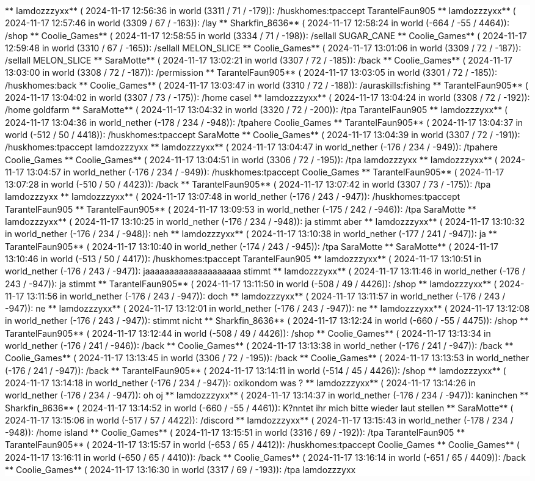 ** Iamdozzzyxx** ( 2024-11-17  12:56:36 in  world (3311 / 71 / -179)): /huskhomes:tpaccept TarantelFaun905
** Iamdozzzyxx** ( 2024-11-17  12:57:46 in  world (3309 / 67 / -163)): /lay
** Sharkfin_8636** ( 2024-11-17  12:58:24 in  world (-664 / -55 / 4464)): /shop
** Coolie_Games** ( 2024-11-17  12:58:55 in  world (3334 / 71 / -198)): /sellall SUGAR_CANE
** Coolie_Games** ( 2024-11-17  12:59:48 in  world (3310 / 67 / -165)): /sellall MELON_SLICE
** Coolie_Games** ( 2024-11-17  13:01:06 in  world (3309 / 72 / -187)): /sellall MELON_SLICE
** SaraMotte** ( 2024-11-17  13:02:21 in  world (3307 / 72 / -185)): /back
** Coolie_Games** ( 2024-11-17  13:03:00 in  world (3308 / 72 / -187)): /permission
** TarantelFaun905** ( 2024-11-17  13:03:05 in  world (3301 / 72 / -185)): /huskhomes:back
** Coolie_Games** ( 2024-11-17  13:03:47 in  world (3310 / 72 / -188)): /auraskills:fishing
** TarantelFaun905** ( 2024-11-17  13:04:02 in  world (3307 / 73 / -175)): /home casel
** Iamdozzzyxx** ( 2024-11-17  13:04:24 in  world (3308 / 72 / -192)): /home goldfarm
** SaraMotte** ( 2024-11-17  13:04:32 in  world (3320 / 72 / -200)): /tpa TarantelFaun905
** Iamdozzzyxx** ( 2024-11-17  13:04:36 in  world_nether (-178 / 234 / -948)): /tpahere Coolie_Games
** TarantelFaun905** ( 2024-11-17  13:04:37 in  world (-512 / 50 / 4418)): /huskhomes:tpaccept SaraMotte
** Coolie_Games** ( 2024-11-17  13:04:39 in  world (3307 / 72 / -191)): /huskhomes:tpaccept Iamdozzzyxx
** Iamdozzzyxx** ( 2024-11-17  13:04:47 in  world_nether (-176 / 234 / -949)): /tpahere Coolie_Games
** Coolie_Games** ( 2024-11-17  13:04:51 in  world (3306 / 72 / -195)): /tpa Iamdozzzyxx
** Iamdozzzyxx** ( 2024-11-17  13:04:57 in  world_nether (-176 / 234 / -949)): /huskhomes:tpaccept Coolie_Games
** TarantelFaun905** ( 2024-11-17  13:07:28 in  world (-510 / 50 / 4423)): /back
** TarantelFaun905** ( 2024-11-17  13:07:42 in  world (3307 / 73 / -175)): /tpa Iamdozzzyxx
** Iamdozzzyxx** ( 2024-11-17  13:07:48 in  world_nether (-176 / 243 / -947)): /huskhomes:tpaccept TarantelFaun905
** TarantelFaun905** ( 2024-11-17  13:09:53 in  world_nether (-175 / 242 / -946)): /tpa SaraMotte
** Iamdozzzyxx** ( 2024-11-17  13:10:25 in  world_nether (-176 / 234 / -948)): ja stimmt aber
** Iamdozzzyxx** ( 2024-11-17  13:10:32 in  world_nether (-176 / 234 / -948)): neh
** Iamdozzzyxx** ( 2024-11-17  13:10:38 in  world_nether (-177 / 241 / -947)): ja
** TarantelFaun905** ( 2024-11-17  13:10:40 in  world_nether (-174 / 243 / -945)): /tpa SaraMotte
** SaraMotte** ( 2024-11-17  13:10:46 in  world (-513 / 50 / 4417)): /huskhomes:tpaccept TarantelFaun905
** Iamdozzzyxx** ( 2024-11-17  13:10:51 in  world_nether (-176 / 243 / -947)): jaaaaaaaaaaaaaaaaaaaa stimmt
** Iamdozzzyxx** ( 2024-11-17  13:11:46 in  world_nether (-176 / 243 / -947)): ja stimmt
** TarantelFaun905** ( 2024-11-17  13:11:50 in  world (-508 / 49 / 4426)): /shop
** Iamdozzzyxx** ( 2024-11-17  13:11:56 in  world_nether (-176 / 243 / -947)): doch
** Iamdozzzyxx** ( 2024-11-17  13:11:57 in  world_nether (-176 / 243 / -947)): ne
** Iamdozzzyxx** ( 2024-11-17  13:12:01 in  world_nether (-176 / 243 / -947)): ne
** Iamdozzzyxx** ( 2024-11-17  13:12:08 in  world_nether (-176 / 243 / -947)): stimmt nicht
** Sharkfin_8636** ( 2024-11-17  13:12:24 in  world (-660 / -55 / 4475)): /shop
** TarantelFaun905** ( 2024-11-17  13:12:44 in  world (-508 / 49 / 4426)): /shop
** Coolie_Games** ( 2024-11-17  13:13:34 in  world_nether (-176 / 241 / -946)): /back
** Coolie_Games** ( 2024-11-17  13:13:38 in  world_nether (-176 / 241 / -947)): /back
** Coolie_Games** ( 2024-11-17  13:13:45 in  world (3306 / 72 / -195)): /back
** Coolie_Games** ( 2024-11-17  13:13:53 in  world_nether (-176 / 241 / -947)): /back
** TarantelFaun905** ( 2024-11-17  13:14:11 in  world (-514 / 45 / 4426)): /shop
** Iamdozzzyxx** ( 2024-11-17  13:14:18 in  world_nether (-176 / 234 / -947)): oxikondom was ?
** Iamdozzzyxx** ( 2024-11-17  13:14:26 in  world_nether (-176 / 234 / -947)): oh oj
** Iamdozzzyxx** ( 2024-11-17  13:14:37 in  world_nether (-176 / 234 / -947)): kaninchen
** Sharkfin_8636** ( 2024-11-17  13:14:52 in  world (-660 / -55 / 4461)): K?nntet ihr mich bitte wieder laut stellen
** SaraMotte** ( 2024-11-17  13:15:06 in  world (-517 / 57 / 4422)): /discord
** Iamdozzzyxx** ( 2024-11-17  13:15:43 in  world_nether (-178 / 234 / -948)): /home island
** Coolie_Games** ( 2024-11-17  13:15:51 in  world (3316 / 69 / -192)): /tpa TarantelFaun905
** TarantelFaun905** ( 2024-11-17  13:15:57 in  world (-653 / 65 / 4412)): /huskhomes:tpaccept Coolie_Games
** Coolie_Games** ( 2024-11-17  13:16:11 in  world (-650 / 65 / 4410)): /back
** Coolie_Games** ( 2024-11-17  13:16:14 in  world (-651 / 65 / 4409)): /back
** Coolie_Games** ( 2024-11-17  13:16:30 in  world (3317 / 69 / -193)): /tpa Iamdozzzyxx